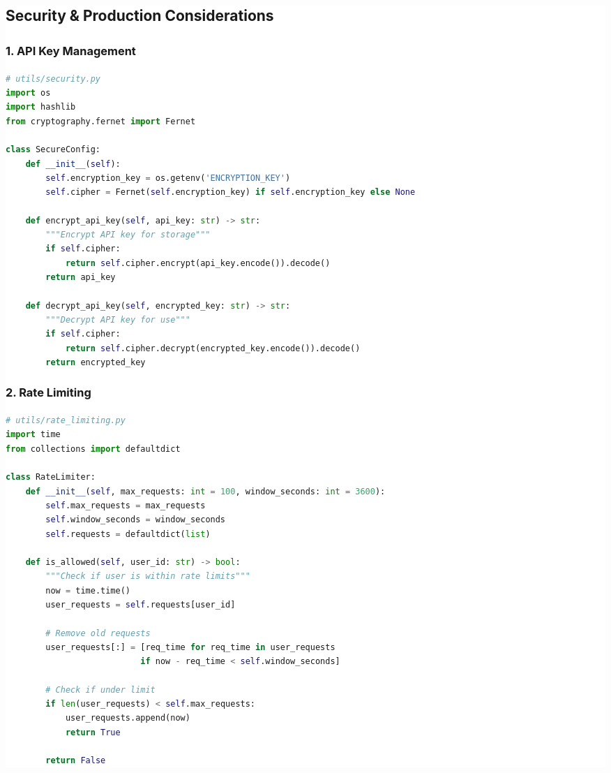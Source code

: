 ## Security & Production Considerations

### 1. API Key Management
```python
# utils/security.py
import os
import hashlib
from cryptography.fernet import Fernet

class SecureConfig:
    def __init__(self):
        self.encryption_key = os.getenv('ENCRYPTION_KEY')
        self.cipher = Fernet(self.encryption_key) if self.encryption_key else None
    
    def encrypt_api_key(self, api_key: str) -> str:
        """Encrypt API key for storage"""
        if self.cipher:
            return self.cipher.encrypt(api_key.encode()).decode()
        return api_key
    
    def decrypt_api_key(self, encrypted_key: str) -> str:
        """Decrypt API key for use"""
        if self.cipher:
            return self.cipher.decrypt(encrypted_key.encode()).decode()
        return encrypted_key
```

### 2. Rate Limiting
```python
# utils/rate_limiting.py
import time
from collections import defaultdict

class RateLimiter:
    def __init__(self, max_requests: int = 100, window_seconds: int = 3600):
        self.max_requests = max_requests
        self.window_seconds = window_seconds
        self.requests = defaultdict(list)
    
    def is_allowed(self, user_id: str) -> bool:
        """Check if user is within rate limits"""
        now = time.time()
        user_requests = self.requests[user_id]
        
        # Remove old requests
        user_requests[:] = [req_time for req_time in user_requests 
                           if now - req_time < self.window_seconds]
        
        # Check if under limit
        if len(user_requests) < self.max_requests:
            user_requests.append(now)
            return True
        
        return False
```

